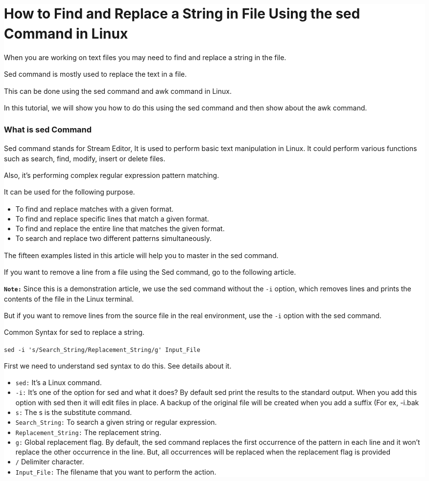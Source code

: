 [#]: collector: (lujun9972)
[#]: translator: ( )
[#]: reviewer: ( )
[#]: publisher: ( )
[#]: url: ( )
[#]: subject: (How to Find and Replace a String in File Using the sed Command in Linux)
[#]: via: (https://www.2daygeek.com/linux-sed-to-find-and-replace-string-in-files/)
[#]: author: (Magesh Maruthamuthu https://www.2daygeek.com/author/magesh/)

How to Find and Replace a String in File Using the sed Command in Linux
======

When you are working on text files you may need to find and replace a string in the file.

Sed command is mostly used to replace the text in a file.

This can be done using the sed command and awk command in Linux.

In this tutorial, we will show you how to do this using the sed command and then show about the awk command.

### What is sed Command

Sed command stands for Stream Editor, It is used to perform basic text manipulation in Linux. It could perform various functions such as search, find, modify, insert or delete files.

Also, it’s performing complex regular expression pattern matching.

It can be used for the following purpose.

  * To find and replace matches with a given format.
  * To find and replace specific lines that match a given format.
  * To find and replace the entire line that matches the given format.
  * To search and replace two different patterns simultaneously.



The fifteen examples listed in this article will help you to master in the sed command.

If you want to remove a line from a file using the Sed command, go to the following article.

**`Note:`** Since this is a demonstration article, we use the sed command without the `-i` option, which removes lines and prints the contents of the file in the Linux terminal.

But if you want to remove lines from the source file in the real environment, use the `-i` option with the sed command.

Common Syntax for sed to replace a string.

```
sed -i 's/Search_String/Replacement_String/g' Input_File
```

First we need to understand sed syntax to do this. See details about it.

  * `sed:` It’s a Linux command.
  * `-i:` It’s one of the option for sed and what it does? By default sed print the results to the standard output. When you add this option with sed then it will edit files in place. A backup of the original file will be created when you add a suffix (For ex, -i.bak
  * `s:` The s is the substitute command.
  * `Search_String:` To search a given string or regular expression.
  * `Replacement_String:` The replacement string.
  * `g:` Global replacement flag. By default, the sed command replaces the first occurrence of the pattern in each line and it won’t replace the other occurrence in the line. But, all occurrences will be replaced when the replacement flag is provided
  * `/` Delimiter character.
  * `Input_File:` The filename that you want to perform the action.


[a]: https://www.2daygeek.com/author/magesh/
[b]: https://github.com/lujun9972